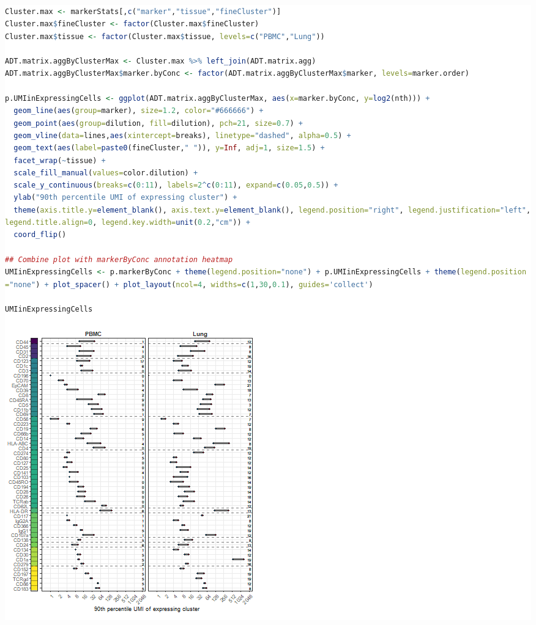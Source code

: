 ``` r
Cluster.max <- markerStats[,c("marker","tissue","fineCluster")]
Cluster.max$fineCluster <- factor(Cluster.max$fineCluster)
Cluster.max$tissue <- factor(Cluster.max$tissue, levels=c("PBMC","Lung"))

ADT.matrix.aggByClusterMax <- Cluster.max %>% left_join(ADT.matrix.agg)
ADT.matrix.aggByClusterMax$marker.byConc <- factor(ADT.matrix.aggByClusterMax$marker, levels=marker.order)

p.UMIinExpressingCells <- ggplot(ADT.matrix.aggByClusterMax, aes(x=marker.byConc, y=log2(nth))) + 
  geom_line(aes(group=marker), size=1.2, color="#666666") + 
  geom_point(aes(group=dilution, fill=dilution), pch=21, size=0.7) + 
  geom_vline(data=lines,aes(xintercept=breaks), linetype="dashed", alpha=0.5) + 
  geom_text(aes(label=paste0(fineCluster," ")), y=Inf, adj=1, size=1.5) + 
  facet_wrap(~tissue) + 
  scale_fill_manual(values=color.dilution) + 
  scale_y_continuous(breaks=c(0:11), labels=2^c(0:11), expand=c(0.05,0.5)) + 
  ylab("90th percentile UMI of expressing cluster") + 
  theme(axis.title.y=element_blank(), axis.text.y=element_blank(), legend.position="right", legend.justification="left", legend.title.align=0, legend.key.width=unit(0.2,"cm")) + 
  coord_flip()

## Combine plot with markerByConc annotation heatmap
UMIinExpressingCells <- p.markerByConc + theme(legend.position="none") + p.UMIinExpressingCells + theme(legend.position="none") + plot_spacer() + plot_layout(ncol=4, widths=c(1,30,0.1), guides='collect')

UMIinExpressingCells
```

![](Antibody-titration_files/figure-gfm/UMIinExpressingCells-1.png)
